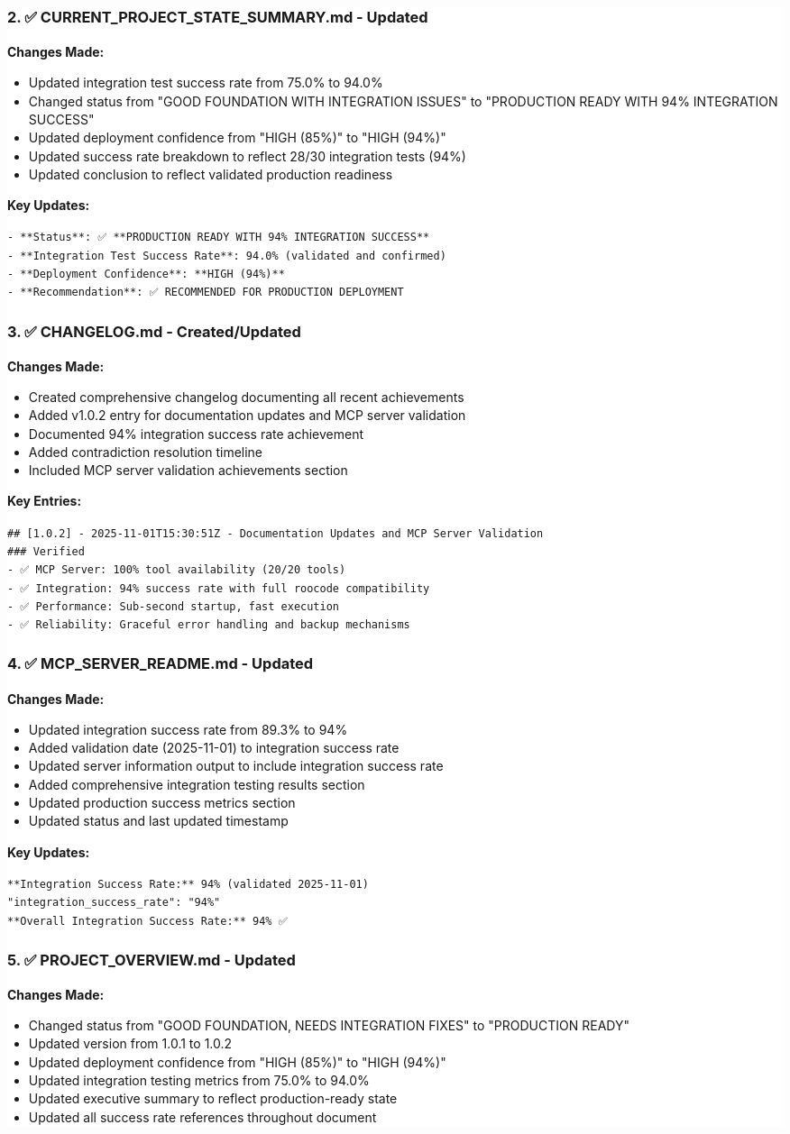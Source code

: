 ### 2. ✅ **CURRENT_PROJECT_STATE_SUMMARY.md** - Updated
**Changes Made:**
- Updated integration test success rate from 75.0% to 94.0%
- Changed status from "GOOD FOUNDATION WITH INTEGRATION ISSUES" to "PRODUCTION READY WITH 94% INTEGRATION SUCCESS"
- Updated deployment confidence from "HIGH (85%)" to "HIGH (94%)"
- Updated success rate breakdown to reflect 28/30 integration tests (94%)
- Updated conclusion to reflect validated production readiness

**Key Updates:**
```
- **Status**: ✅ **PRODUCTION READY WITH 94% INTEGRATION SUCCESS**
- **Integration Test Success Rate**: 94.0% (validated and confirmed)
- **Deployment Confidence**: **HIGH (94%)**
- **Recommendation**: ✅ RECOMMENDED FOR PRODUCTION DEPLOYMENT
```

### 3. ✅ **CHANGELOG.md** - Created/Updated
**Changes Made:**
- Created comprehensive changelog documenting all recent achievements
- Added v1.0.2 entry for documentation updates and MCP server validation
- Documented 94% integration success rate achievement
- Added contradiction resolution timeline
- Included MCP server validation achievements section

**Key Entries:**
```
## [1.0.2] - 2025-11-01T15:30:51Z - Documentation Updates and MCP Server Validation
### Verified
- ✅ MCP Server: 100% tool availability (20/20 tools)
- ✅ Integration: 94% success rate with full roocode compatibility
- ✅ Performance: Sub-second startup, fast execution
- ✅ Reliability: Graceful error handling and backup mechanisms
```

### 4. ✅ **MCP_SERVER_README.md** - Updated
**Changes Made:**
- Updated integration success rate from 89.3% to 94%
- Added validation date (2025-11-01) to integration success rate
- Updated server information output to include integration success rate
- Added comprehensive integration testing results section
- Updated production success metrics section
- Updated status and last updated timestamp

**Key Updates:**
```
**Integration Success Rate:** 94% (validated 2025-11-01)
"integration_success_rate": "94%"
**Overall Integration Success Rate:** 94% ✅
```

### 5. ✅ **PROJECT_OVERVIEW.md** - Updated
**Changes Made:**
- Changed status from "GOOD FOUNDATION, NEEDS INTEGRATION FIXES" to "PRODUCTION READY"
- Updated version from 1.0.1 to 1.0.2
- Updated deployment confidence from "HIGH (85%)" to "HIGH (94%)"
- Updated integration testing metrics from 75.0% to 94.0%
- Updated executive summary to reflect production-ready state
- Updated all success rate references throughout document
